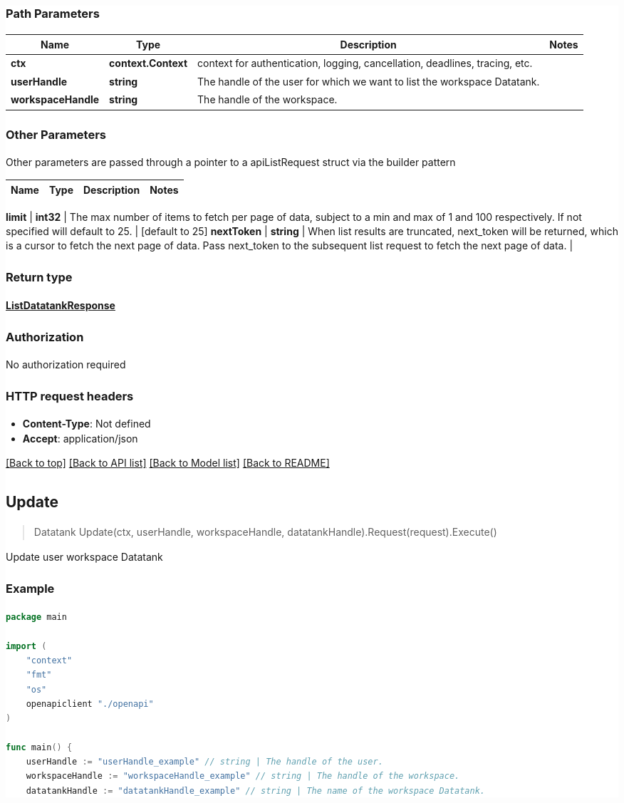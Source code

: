 ### Path Parameters


Name | Type | Description  | Notes
------------- | ------------- | ------------- | -------------
**ctx** | **context.Context** | context for authentication, logging, cancellation, deadlines, tracing, etc.
**userHandle** | **string** | The handle of the user for which we want to list the workspace Datatank. | 
**workspaceHandle** | **string** | The handle of the workspace. | 

### Other Parameters

Other parameters are passed through a pointer to a apiListRequest struct via the builder pattern


Name | Type | Description  | Notes
------------- | ------------- | ------------- | -------------


 **limit** | **int32** | The max number of items to fetch per page of data, subject to a min and max of 1 and 100 respectively. If not specified will default to 25. | [default to 25]
 **nextToken** | **string** | When list results are truncated, next_token will be returned, which is a cursor to fetch the next page of data. Pass next_token to the subsequent list request to fetch the next page of data. | 

### Return type

[**ListDatatankResponse**](ListDatatankResponse.md)

### Authorization

No authorization required

### HTTP request headers

- **Content-Type**: Not defined
- **Accept**: application/json

[[Back to top]](#) [[Back to API list]](../README.md#documentation-for-api-endpoints)
[[Back to Model list]](../README.md#documentation-for-models)
[[Back to README]](../README.md)


## Update

> Datatank Update(ctx, userHandle, workspaceHandle, datatankHandle).Request(request).Execute()

Update user workspace Datatank



### Example

```go
package main

import (
    "context"
    "fmt"
    "os"
    openapiclient "./openapi"
)

func main() {
    userHandle := "userHandle_example" // string | The handle of the user.
    workspaceHandle := "workspaceHandle_example" // string | The handle of the workspace.
    datatankHandle := "datatankHandle_example" // string | The name of the workspace Datatank.
```